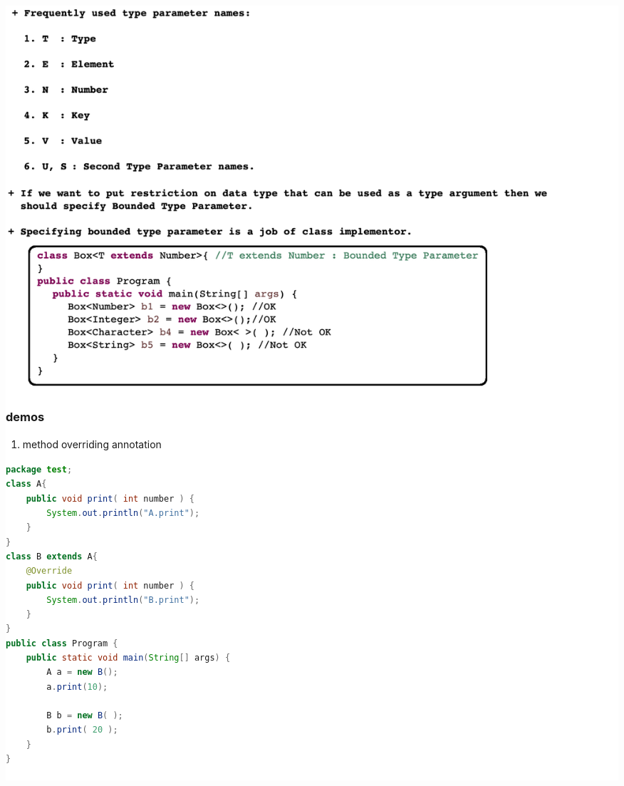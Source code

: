 !['Day8.8'](day8.8.png)




### demos

1. method overriding annotation 

```java
package test;
class A{
	public void print( int number ) {
		System.out.println("A.print");
	}
}
class B extends A{
	@Override
	public void print( int number ) {
		System.out.println("B.print");
	}
}
public class Program {
	public static void main(String[] args) {
		A a = new B();
		a.print(10);
		
		B b = new B( );
		b.print( 20 );
	}
}
            
```
